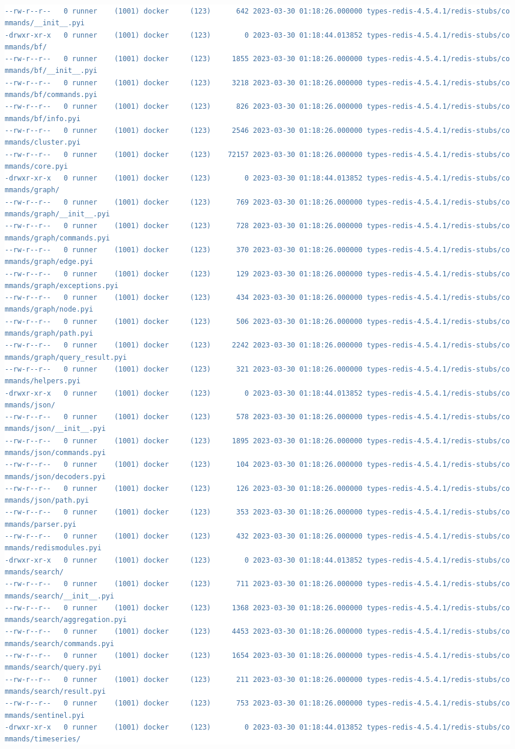 ```diff
--rw-r--r--   0 runner    (1001) docker     (123)      642 2023-03-30 01:18:26.000000 types-redis-4.5.4.1/redis-stubs/commands/__init__.pyi
-drwxr-xr-x   0 runner    (1001) docker     (123)        0 2023-03-30 01:18:44.013852 types-redis-4.5.4.1/redis-stubs/commands/bf/
--rw-r--r--   0 runner    (1001) docker     (123)     1855 2023-03-30 01:18:26.000000 types-redis-4.5.4.1/redis-stubs/commands/bf/__init__.pyi
--rw-r--r--   0 runner    (1001) docker     (123)     3218 2023-03-30 01:18:26.000000 types-redis-4.5.4.1/redis-stubs/commands/bf/commands.pyi
--rw-r--r--   0 runner    (1001) docker     (123)      826 2023-03-30 01:18:26.000000 types-redis-4.5.4.1/redis-stubs/commands/bf/info.pyi
--rw-r--r--   0 runner    (1001) docker     (123)     2546 2023-03-30 01:18:26.000000 types-redis-4.5.4.1/redis-stubs/commands/cluster.pyi
--rw-r--r--   0 runner    (1001) docker     (123)    72157 2023-03-30 01:18:26.000000 types-redis-4.5.4.1/redis-stubs/commands/core.pyi
-drwxr-xr-x   0 runner    (1001) docker     (123)        0 2023-03-30 01:18:44.013852 types-redis-4.5.4.1/redis-stubs/commands/graph/
--rw-r--r--   0 runner    (1001) docker     (123)      769 2023-03-30 01:18:26.000000 types-redis-4.5.4.1/redis-stubs/commands/graph/__init__.pyi
--rw-r--r--   0 runner    (1001) docker     (123)      728 2023-03-30 01:18:26.000000 types-redis-4.5.4.1/redis-stubs/commands/graph/commands.pyi
--rw-r--r--   0 runner    (1001) docker     (123)      370 2023-03-30 01:18:26.000000 types-redis-4.5.4.1/redis-stubs/commands/graph/edge.pyi
--rw-r--r--   0 runner    (1001) docker     (123)      129 2023-03-30 01:18:26.000000 types-redis-4.5.4.1/redis-stubs/commands/graph/exceptions.pyi
--rw-r--r--   0 runner    (1001) docker     (123)      434 2023-03-30 01:18:26.000000 types-redis-4.5.4.1/redis-stubs/commands/graph/node.pyi
--rw-r--r--   0 runner    (1001) docker     (123)      506 2023-03-30 01:18:26.000000 types-redis-4.5.4.1/redis-stubs/commands/graph/path.pyi
--rw-r--r--   0 runner    (1001) docker     (123)     2242 2023-03-30 01:18:26.000000 types-redis-4.5.4.1/redis-stubs/commands/graph/query_result.pyi
--rw-r--r--   0 runner    (1001) docker     (123)      321 2023-03-30 01:18:26.000000 types-redis-4.5.4.1/redis-stubs/commands/helpers.pyi
-drwxr-xr-x   0 runner    (1001) docker     (123)        0 2023-03-30 01:18:44.013852 types-redis-4.5.4.1/redis-stubs/commands/json/
--rw-r--r--   0 runner    (1001) docker     (123)      578 2023-03-30 01:18:26.000000 types-redis-4.5.4.1/redis-stubs/commands/json/__init__.pyi
--rw-r--r--   0 runner    (1001) docker     (123)     1895 2023-03-30 01:18:26.000000 types-redis-4.5.4.1/redis-stubs/commands/json/commands.pyi
--rw-r--r--   0 runner    (1001) docker     (123)      104 2023-03-30 01:18:26.000000 types-redis-4.5.4.1/redis-stubs/commands/json/decoders.pyi
--rw-r--r--   0 runner    (1001) docker     (123)      126 2023-03-30 01:18:26.000000 types-redis-4.5.4.1/redis-stubs/commands/json/path.pyi
--rw-r--r--   0 runner    (1001) docker     (123)      353 2023-03-30 01:18:26.000000 types-redis-4.5.4.1/redis-stubs/commands/parser.pyi
--rw-r--r--   0 runner    (1001) docker     (123)      432 2023-03-30 01:18:26.000000 types-redis-4.5.4.1/redis-stubs/commands/redismodules.pyi
-drwxr-xr-x   0 runner    (1001) docker     (123)        0 2023-03-30 01:18:44.013852 types-redis-4.5.4.1/redis-stubs/commands/search/
--rw-r--r--   0 runner    (1001) docker     (123)      711 2023-03-30 01:18:26.000000 types-redis-4.5.4.1/redis-stubs/commands/search/__init__.pyi
--rw-r--r--   0 runner    (1001) docker     (123)     1368 2023-03-30 01:18:26.000000 types-redis-4.5.4.1/redis-stubs/commands/search/aggregation.pyi
--rw-r--r--   0 runner    (1001) docker     (123)     4453 2023-03-30 01:18:26.000000 types-redis-4.5.4.1/redis-stubs/commands/search/commands.pyi
--rw-r--r--   0 runner    (1001) docker     (123)     1654 2023-03-30 01:18:26.000000 types-redis-4.5.4.1/redis-stubs/commands/search/query.pyi
--rw-r--r--   0 runner    (1001) docker     (123)      211 2023-03-30 01:18:26.000000 types-redis-4.5.4.1/redis-stubs/commands/search/result.pyi
--rw-r--r--   0 runner    (1001) docker     (123)      753 2023-03-30 01:18:26.000000 types-redis-4.5.4.1/redis-stubs/commands/sentinel.pyi
-drwxr-xr-x   0 runner    (1001) docker     (123)        0 2023-03-30 01:18:44.013852 types-redis-4.5.4.1/redis-stubs/commands/timeseries/
```